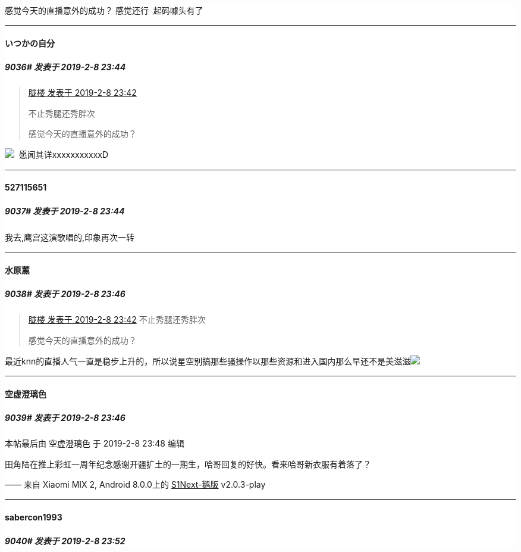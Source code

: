 感觉今天的直播意外的成功？</blockquote>
感觉还行  起码噱头有了


-----

####  いつかの自分  
##### 9036#       发表于 2019-2-8 23:44


<blockquote><a href="httphttps://bbs.saraba1st.com/2b/forum.php?mod=redirect&amp;goto=findpost&amp;pid=42531169&amp;ptid=1801966" target="_blank">胧楼 发表于 2019-2-8 23:42</a>

不止秀腿还秀胖次

感觉今天的直播意外的成功？</blockquote>
<img src="https://static.saraba1st.com/image/smiley/face2017/065.png" referrerpolicy="no-referrer">  愿闻其详xxxxxxxxxxxD


-----

####  527115651  
##### 9037#       发表于 2019-2-8 23:44


我去,鹰宫这演歌唱的,印象再次一转


-----

####  水原薰  
##### 9038#       发表于 2019-2-8 23:46


<blockquote><a href="httphttps://bbs.saraba1st.com/2b/forum.php?mod=redirect&amp;goto=findpost&amp;pid=42531169&amp;ptid=1801966" target="_blank">胧楼 发表于 2019-2-8 23:42</a>
不止秀腿还秀胖次

感觉今天的直播意外的成功？</blockquote>
最近knn的直播人气一直是稳步上升的，所以说星空别搞那些骚操作以那些资源和进入国内那么早还不是美滋滋<img src="https://static.saraba1st.com/image/smiley/face2017/068.png" referrerpolicy="no-referrer">


-----

####  空虚澄璃色  
##### 9039#       发表于 2019-2-8 23:46


 本帖最后由 空虚澄璃色 于 2019-2-8 23:48 编辑 

田角陆在推上彩虹一周年纪念感谢开疆扩土的一期生，哈哥回复的好快。看来哈哥新衣服有着落了？

—— 来自 Xiaomi MIX 2, Android 8.0.0上的 [S1Next-鹅版](https://github.com/ykrank/S1-Next/releases) v2.0.3-play


-----

####  sabercon1993  
##### 9040#       发表于 2019-2-8 23:52
